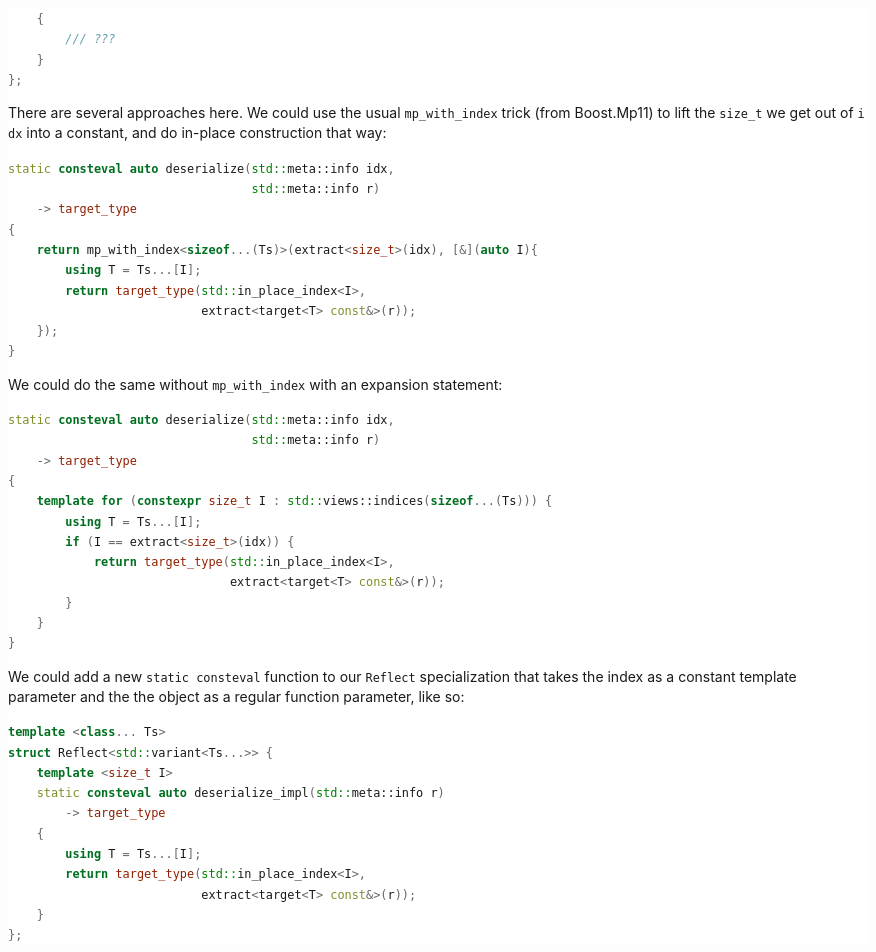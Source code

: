 ```cpp
    {
        /// ???
    }
};
```

There are several approaches here. We could use the usual `mp_with_index` trick (from Boost.Mp11) to lift the `size_t` we get out of `idx` into a constant, and do in-place construction that way:

```cpp
static consteval auto deserialize(std::meta::info idx,
                                  std::meta::info r)
    -> target_type
{
    return mp_with_index<sizeof...(Ts)>(extract<size_t>(idx), [&](auto I){
        using T = Ts...[I];
        return target_type(std::in_place_index<I>,
                           extract<target<T> const&>(r));
    });
}
```

We could do the same without `mp_with_index` with an expansion statement:

```cpp
static consteval auto deserialize(std::meta::info idx,
                                  std::meta::info r)
    -> target_type
{
    template for (constexpr size_t I : std::views::indices(sizeof...(Ts))) {
        using T = Ts...[I];
        if (I == extract<size_t>(idx)) {
            return target_type(std::in_place_index<I>,
                               extract<target<T> const&>(r));
        }
    }
}
```

We could add a new `static consteval` function to our `Reflect` specialization that takes the index as a constant template parameter and the the object as a regular function parameter, like so:

```cpp
template <class... Ts>
struct Reflect<std::variant<Ts...>> {
    template <size_t I>
    static consteval auto deserialize_impl(std::meta::info r)
        -> target_type
    {
        using T = Ts...[I];
        return target_type(std::in_place_index<I>,
                           extract<target<T> const&>(r));
    }
};
```
